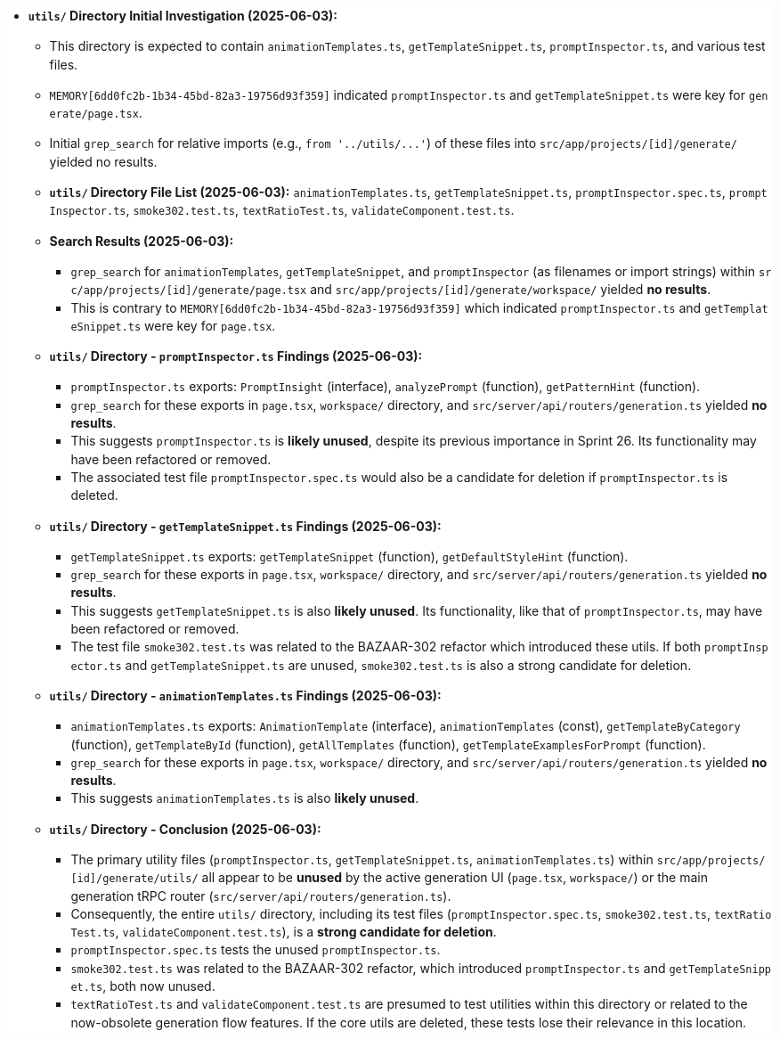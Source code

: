 *   **`utils/` Directory Initial Investigation (2025-06-03):**
    *   This directory is expected to contain `animationTemplates.ts`, `getTemplateSnippet.ts`, `promptInspector.ts`, and various test files.
    *   `MEMORY[6dd0fc2b-1b34-45bd-82a3-19756d93f359]` indicated `promptInspector.ts` and `getTemplateSnippet.ts` were key for `generate/page.tsx`.
    *   Initial `grep_search` for relative imports (e.g., `from '../utils/...'`) of these files into `src/app/projects/[id]/generate/` yielded no results.
    *   **`utils/` Directory File List (2025-06-03):** `animationTemplates.ts`, `getTemplateSnippet.ts`, `promptInspector.spec.ts`, `promptInspector.ts`, `smoke302.test.ts`, `textRatioTest.ts`, `validateComponent.test.ts`.
    *   **Search Results (2025-06-03):**
        *   `grep_search` for `animationTemplates`, `getTemplateSnippet`, and `promptInspector` (as filenames or import strings) within `src/app/projects/[id]/generate/page.tsx` and `src/app/projects/[id]/generate/workspace/` yielded **no results**.
        *   This is contrary to `MEMORY[6dd0fc2b-1b34-45bd-82a3-19756d93f359]` which indicated `promptInspector.ts` and `getTemplateSnippet.ts` were key for `page.tsx`.
    *   **`utils/` Directory - `promptInspector.ts` Findings (2025-06-03):**
        *   `promptInspector.ts` exports: `PromptInsight` (interface), `analyzePrompt` (function), `getPatternHint` (function).
        *   `grep_search` for these exports in `page.tsx`, `workspace/` directory, and `src/server/api/routers/generation.ts` yielded **no results**.
        *   This suggests `promptInspector.ts` is **likely unused**, despite its previous importance in Sprint 26. Its functionality may have been refactored or removed.
        *   The associated test file `promptInspector.spec.ts` would also be a candidate for deletion if `promptInspector.ts` is deleted.

    *   **`utils/` Directory - `getTemplateSnippet.ts` Findings (2025-06-03):**
        *   `getTemplateSnippet.ts` exports: `getTemplateSnippet` (function), `getDefaultStyleHint` (function).
        *   `grep_search` for these exports in `page.tsx`, `workspace/` directory, and `src/server/api/routers/generation.ts` yielded **no results**.
        *   This suggests `getTemplateSnippet.ts` is also **likely unused**. Its functionality, like that of `promptInspector.ts`, may have been refactored or removed.
        *   The test file `smoke302.test.ts` was related to the BAZAAR-302 refactor which introduced these utils. If both `promptInspector.ts` and `getTemplateSnippet.ts` are unused, `smoke302.test.ts` is also a strong candidate for deletion.

    *   **`utils/` Directory - `animationTemplates.ts` Findings (2025-06-03):**
        *   `animationTemplates.ts` exports: `AnimationTemplate` (interface), `animationTemplates` (const), `getTemplateByCategory` (function), `getTemplateById` (function), `getAllTemplates` (function), `getTemplateExamplesForPrompt` (function).
        *   `grep_search` for these exports in `page.tsx`, `workspace/` directory, and `src/server/api/routers/generation.ts` yielded **no results**.
        *   This suggests `animationTemplates.ts` is also **likely unused**.

    *   **`utils/` Directory - Conclusion (2025-06-03):**
        *   The primary utility files (`promptInspector.ts`, `getTemplateSnippet.ts`, `animationTemplates.ts`) within `src/app/projects/[id]/generate/utils/` all appear to be **unused** by the active generation UI (`page.tsx`, `workspace/`) or the main generation tRPC router (`src/server/api/routers/generation.ts`).
        *   Consequently, the entire `utils/` directory, including its test files (`promptInspector.spec.ts`, `smoke302.test.ts`, `textRatioTest.ts`, `validateComponent.test.ts`), is a **strong candidate for deletion**.
        *   `promptInspector.spec.ts` tests the unused `promptInspector.ts`.
        *   `smoke302.test.ts` was related to the BAZAAR-302 refactor, which introduced `promptInspector.ts` and `getTemplateSnippet.ts`, both now unused.
        *   `textRatioTest.ts` and `validateComponent.test.ts` are presumed to test utilities within this directory or related to the now-obsolete generation flow features. If the core utils are deleted, these tests lose their relevance in this location.
